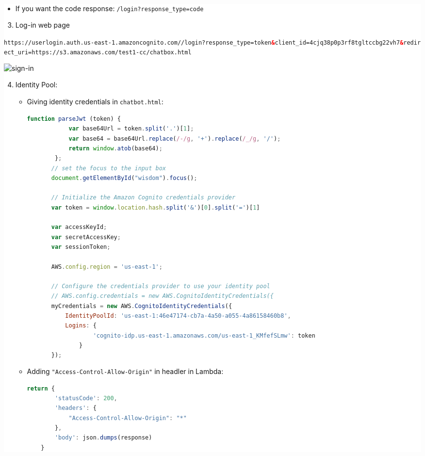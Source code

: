   - If you want the code response: `/login?response_type=code`

3. Log-in web page

```html
https://userlogin.auth.us-east-1.amazoncognito.com//login?response_type=token&client_id=4cjq38p0p3rf8tgltccbg22vh7&redirect_uri=https://s3.amazonaws.com/test1-cc/chatbox.html
```

![sign-in](/Users/macbook/Desktop/Master%201/9223A-CC/Assignment%201/AWS-Restuarant-Suggestion-Chatbot-master/README/sign-in.png)

4. Identity Pool:

   - Giving identity credentials in `chatbot.html`:

     ```javascript
     function parseJwt (token) {
                 var base64Url = token.split('.')[1];
                 var base64 = base64Url.replace(/-/g, '+').replace(/_/g, '/');
                 return window.atob(base64);
             };
     		// set the focus to the input box
     		document.getElementById("wisdom").focus();
     
     		// Initialize the Amazon Cognito credentials provider
     		var token = window.location.hash.split('&')[0].split('=')[1]
     
     		var accessKeyId;
     		var secretAccessKey;
     		var sessionToken;
     
     		AWS.config.region = 'us-east-1';
     		
     		// Configure the credentials provider to use your identity pool
     		// AWS.config.credentials = new AWS.CognitoIdentityCredentials({
     		myCredentials = new AWS.CognitoIdentityCredentials({
     			IdentityPoolId: 'us-east-1:46e47174-cb7a-4a50-a055-4a86158460b8',
     			Logins: {
     					'cognito-idp.us-east-1.amazonaws.com/us-east-1_KMfefSLmw': token
     				}
     		});
     
     ```

   - Adding `"Access-Control-Allow-Origin"` in headler in Lambda:

     ```javascript
     return {
             'statusCode': 200,
             'headers': { 
                 "Access-Control-Allow-Origin": "*" 
             },
             'body': json.dumps(response)
         }
     
     ```

